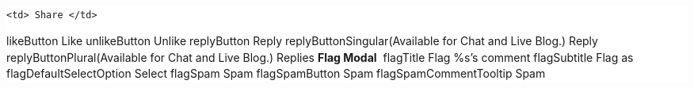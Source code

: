     <td> Share </td> 
   </tr> 
   <tr> 
    <td></td> 
    <td> likeButton </td> 
    <td> Like </td> 
   </tr> 
   <tr> 
    <td></td> 
    <td> unlikeButton </td> 
    <td> Unlike </td> 
   </tr> 
   <tr> 
    <td></td> 
    <td> replyButton </td> 
    <td> Reply </td> 
   </tr> 
   <tr> 
    <td></td> 
    <td> replyButtonSingular(Available for Chat and Live Blog.) </td> 
    <td> Reply </td> 
   </tr> 
   <tr> 
    <td></td> 
    <td> replyButtonPlural(Available for Chat and Live Blog.) </td> 
    <td> Replies </td> 
   </tr> 
   <tr> 
    <td> <b>Flag Modal</b> </td> 
    <td></td> 
    <td></td> 
   </tr> 
   <tr> 
    <td> <img href="images/strings_responseoptions-150x35.png" id="image_kh3_1dd_12b" /> </td> 
    <td> flagTitle </td> 
    <td> Flag %s’s comment </td> 
   </tr> 
   <tr> 
    <td></td> 
    <td> flagSubtitle </td> 
    <td> Flag as </td> 
   </tr> 
   <tr> 
    <td></td> 
    <td> flagDefaultSelectOption </td> 
    <td> Select </td> 
   </tr> 
   <tr> 
    <td></td> 
    <td> flagSpam </td> 
    <td> Spam </td> 
   </tr> 
   <tr> 
    <td></td> 
    <td> flagSpamButton </td> 
    <td> Spam </td> 
   </tr> 
   <tr> 
    <td></td> 
    <td> flagSpamCommentTooltip </td> 
    <td> Spam </td> 
   </tr> 
   <tr> 